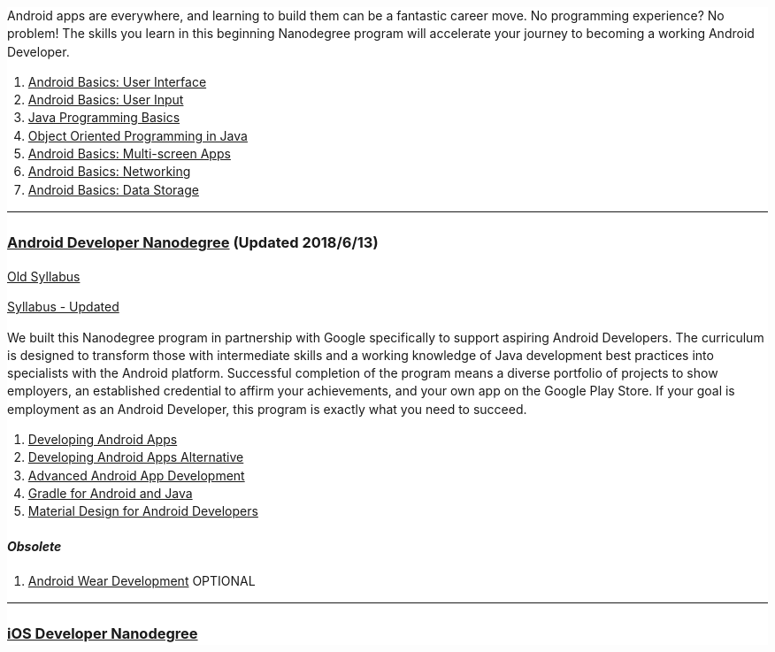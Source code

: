 Android apps are everywhere, and learning to build them can be a fantastic
career move. No programming experience? No problem! The skills you learn in this
beginning Nanodegree program will accelerate your journey to becoming a working
Android Developer.

1. [Android Basics: User Interface](https://www.udacity.com/course/android-basics-user-interface--ud834)
1. [Android Basics: User Input](https://www.udacity.com/course/android-basics-user-input--ud836)
1. [Java Programming Basics](https://www.udacity.com/course/java-programming-basics--ud282)
1. [Object Oriented Programming in Java](https://www.udacity.com/course/object-oriented-programming-in-java--ud283)
1. [Android Basics: Multi-screen Apps](https://www.udacity.com/course/android-basics-multi-screen-apps--ud839)
1. [Android Basics: Networking](https://www.udacity.com/course/android-basics-networking--ud843)
1. [Android Basics: Data Storage](https://www.udacity.com/course/android-basics-data-storage--ud845)

---

### [Android Developer Nanodegree](https://www.udacity.com/course/android-developer-nanodegree-by-google--nd801) (Updated 2018/6/13)

[Old Syllabus](https://s3-us-west-1.amazonaws.com/udacity-content/PDFs/Syllabus-AndroidDeveloperNanodegree.pdf)

[Syllabus - Updated](https://s3.amazonaws.com/video.udacity-data.com/topher/2018/June/5b1f00c0_and-syllabus-terms/and-syllabus-terms.pdf)

We built this Nanodegree program in partnership with Google specifically to support aspiring Android Developers. The curriculum is designed to transform those with intermediate skills and a working knowledge of Java development best practices into specialists with the Android platform. Successful completion of the program means a diverse portfolio of projects to show employers, an established credential to affirm your achievements, and your own app on the Google Play Store. If your goal is employment as an Android Developer, this program is exactly what you need to succeed.

1. [Developing Android Apps](https://www.udacity.com/course/new-android-fundamentals--ud851)
1. [Developing Android Apps Alternative](https://www.udacity.com/course/developing-android-apps--ud853ar)
1. [Advanced Android App Development](https://www.udacity.com/course/advanced-android-app-development--ud855)
1. [Gradle for Android and Java](https://www.udacity.com/course/gradle-for-android-and-java--ud867)
1. [Material Design for Android Developers](https://www.udacity.com/course/material-design-for-android-developers--ud862)

#### _Obsolete_
1. [Android Wear Development](https://www.udacity.com/course/android-wear-development--ud875A) OPTIONAL

---

### [iOS Developer Nanodegree](https://www.udacity.com/course/ios-developer-nanodegree--nd003)
